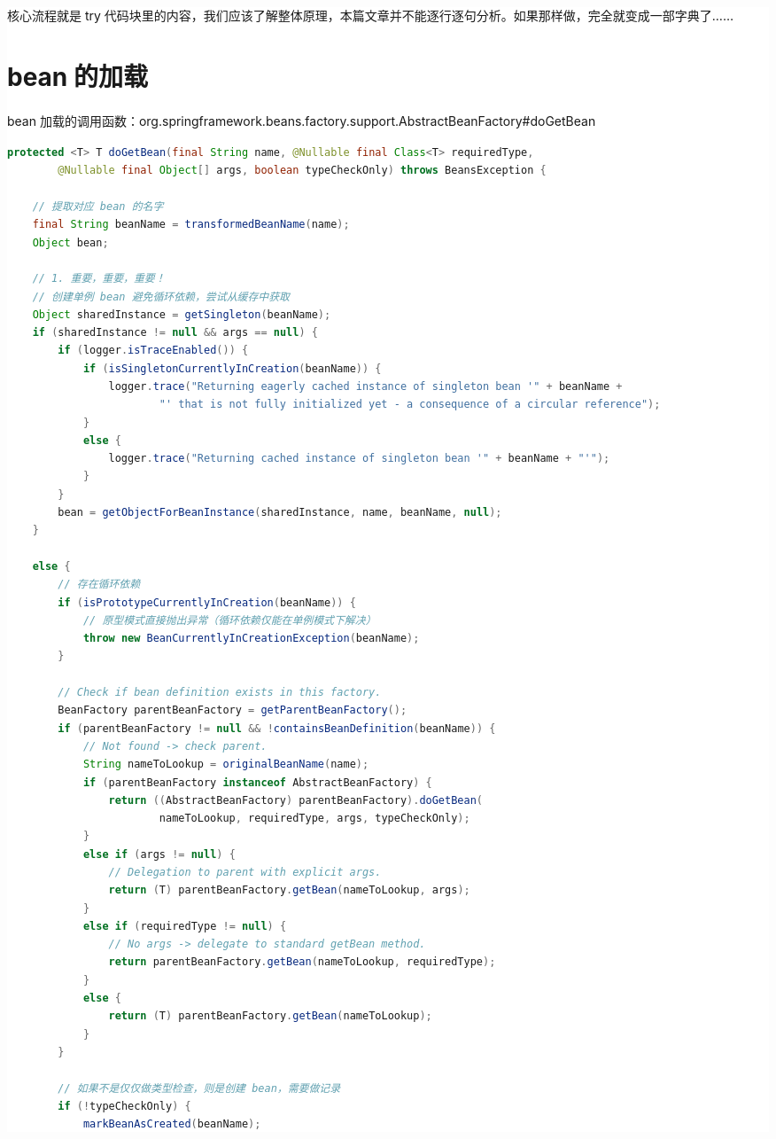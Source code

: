 
核心流程就是 try 代码块里的内容，我们应该了解整体原理，本篇文章并不能逐行逐句分析。如果那样做，完全就变成一部字典了……

# bean 的加载

bean 加载的调用函数：org.springframework.beans.factory.support.AbstractBeanFactory#doGetBean

```java
protected <T> T doGetBean(final String name, @Nullable final Class<T> requiredType,
		@Nullable final Object[] args, boolean typeCheckOnly) throws BeansException {

	// 提取对应 bean 的名字
	final String beanName = transformedBeanName(name);
	Object bean;

	// 1. 重要，重要，重要！
	// 创建单例 bean 避免循环依赖，尝试从缓存中获取
	Object sharedInstance = getSingleton(beanName);
	if (sharedInstance != null && args == null) {
		if (logger.isTraceEnabled()) {
			if (isSingletonCurrentlyInCreation(beanName)) {
				logger.trace("Returning eagerly cached instance of singleton bean '" + beanName +
						"' that is not fully initialized yet - a consequence of a circular reference");
			}
			else {
				logger.trace("Returning cached instance of singleton bean '" + beanName + "'");
			}
		}
		bean = getObjectForBeanInstance(sharedInstance, name, beanName, null);
	}

	else {
		// 存在循环依赖
		if (isPrototypeCurrentlyInCreation(beanName)) {
			// 原型模式直接抛出异常（循环依赖仅能在单例模式下解决）
			throw new BeanCurrentlyInCreationException(beanName);
		}

		// Check if bean definition exists in this factory.
		BeanFactory parentBeanFactory = getParentBeanFactory();
		if (parentBeanFactory != null && !containsBeanDefinition(beanName)) {
			// Not found -> check parent.
			String nameToLookup = originalBeanName(name);
			if (parentBeanFactory instanceof AbstractBeanFactory) {
				return ((AbstractBeanFactory) parentBeanFactory).doGetBean(
						nameToLookup, requiredType, args, typeCheckOnly);
			}
			else if (args != null) {
				// Delegation to parent with explicit args.
				return (T) parentBeanFactory.getBean(nameToLookup, args);
			}
			else if (requiredType != null) {
				// No args -> delegate to standard getBean method.
				return parentBeanFactory.getBean(nameToLookup, requiredType);
			}
			else {
				return (T) parentBeanFactory.getBean(nameToLookup);
			}
		}

		// 如果不是仅仅做类型检查，则是创建 bean，需要做记录
		if (!typeCheckOnly) {
			markBeanAsCreated(beanName);
```
